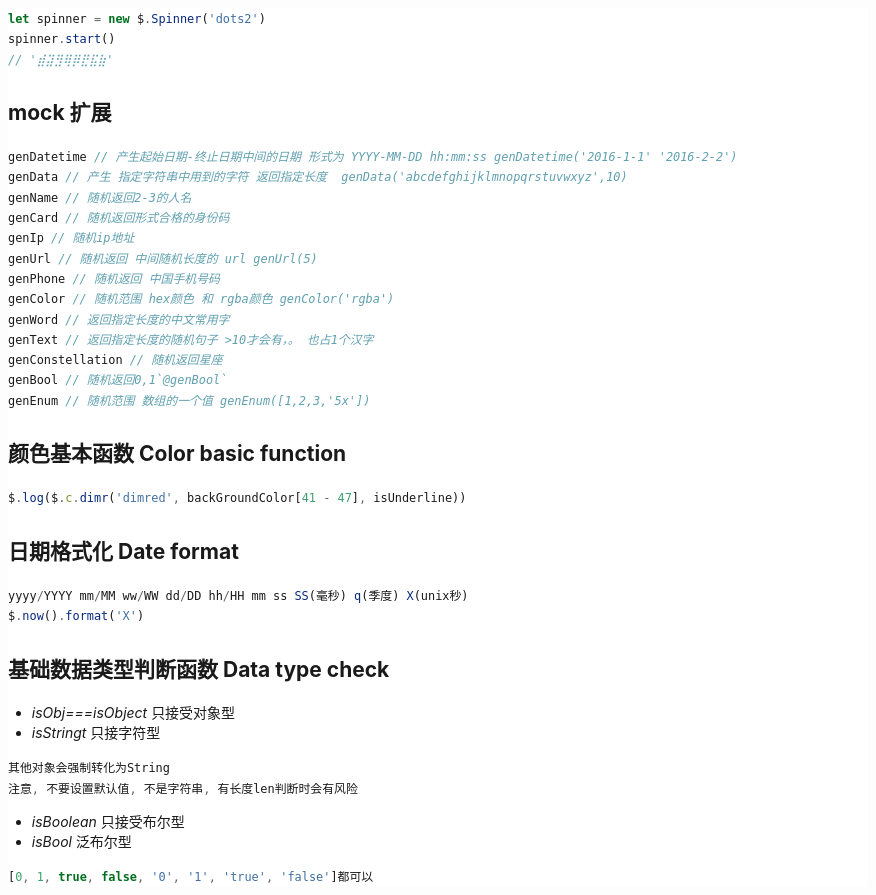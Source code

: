 ```js
let spinner = new $.Spinner('dots2')
spinner.start()
// '⣾⣽⣻⢿⡿⣟⣯⣷'
```

## mock 扩展

```js
genDatetime // 产生起始日期-终止日期中间的日期 形式为 YYYY-MM-DD hh:mm:ss genDatetime('2016-1-1' '2016-2-2')
genData // 产生 指定字符串中用到的字符 返回指定长度  genData('abcdefghijklmnopqrstuvwxyz',10)
genName // 随机返回2-3的人名
genCard // 随机返回形式合格的身份码
genIp // 随机ip地址
genUrl // 随机返回 中间随机长度的 url genUrl(5)
genPhone // 随机返回 中国手机号码
genColor // 随机范围 hex颜色 和 rgba颜色 genColor('rgba')
genWord // 返回指定长度的中文常用字
genText // 返回指定长度的随机句子 >10才会有，。 也占1个汉字
genConstellation // 随机返回星座
genBool // 随机返回0,1`@genBool`
genEnum // 随机范围 数组的一个值 genEnum([1,2,3,'5x'])
```

## 颜色基本函数 Color basic function

```js
$.log($.c.dimr('dimred', backGroundColor[41 - 47], isUnderline))
```

## 日期格式化 Date format

```js
yyyy/YYYY mm/MM ww/WW dd/DD hh/HH mm ss SS(毫秒) q(季度) X(unix秒)
$.now().format('X')
```

## 基础数据类型判断函数 Data type check

- _isObj===isObject_ 只接受对象型
- _isStringt_ 只接字符型

```js
其他对象会强制转化为String
注意, 不要设置默认值, 不是字符串, 有长度len判断时会有风险
```

- _isBoolean_ 只接受布尔型
- _isBool_ 泛布尔型

```js
[0, 1, true, false, '0', '1', 'true', 'false']都可以
```
